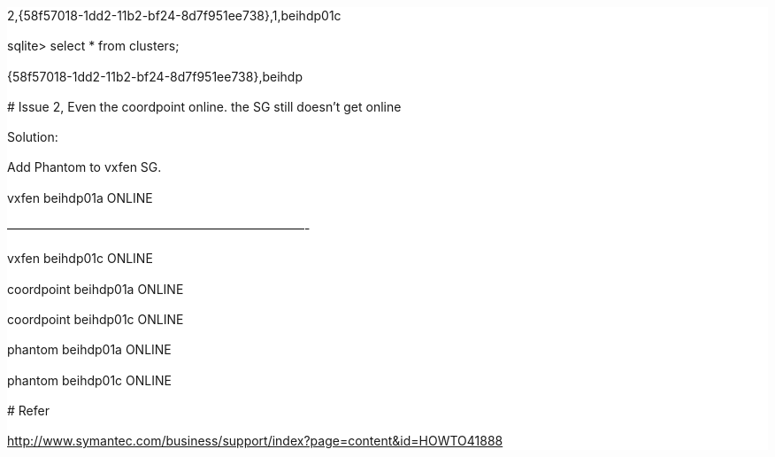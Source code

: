 2,{58f57018-1dd2-11b2-bf24-8d7f951ee738},1,beihdp01c
  
sqlite> select * from clusters;
  
{58f57018-1dd2-11b2-bf24-8d7f951ee738},beihdp

\# Issue 2, Even the coordpoint online. the SG still doesn&#8217;t get online
  
Solution:
  
Add Phantom to vxfen SG. 

vxfen beihdp01a ONLINE
  
&#8212;&#8212;&#8212;&#8212;&#8212;&#8212;&#8212;&#8212;&#8212;&#8212;&#8212;&#8212;&#8212;&#8212;&#8212;&#8212;&#8212;&#8212;&#8212;&#8212;&#8212;&#8212;&#8212;&#8212;-
  
vxfen beihdp01c ONLINE
                  
coordpoint beihdp01a ONLINE
                  
coordpoint beihdp01c ONLINE
                  
phantom beihdp01a ONLINE
                  
phantom beihdp01c ONLINE 

\# Refer
  
http://www.symantec.com/business/support/index?page=content&id=HOWTO41888